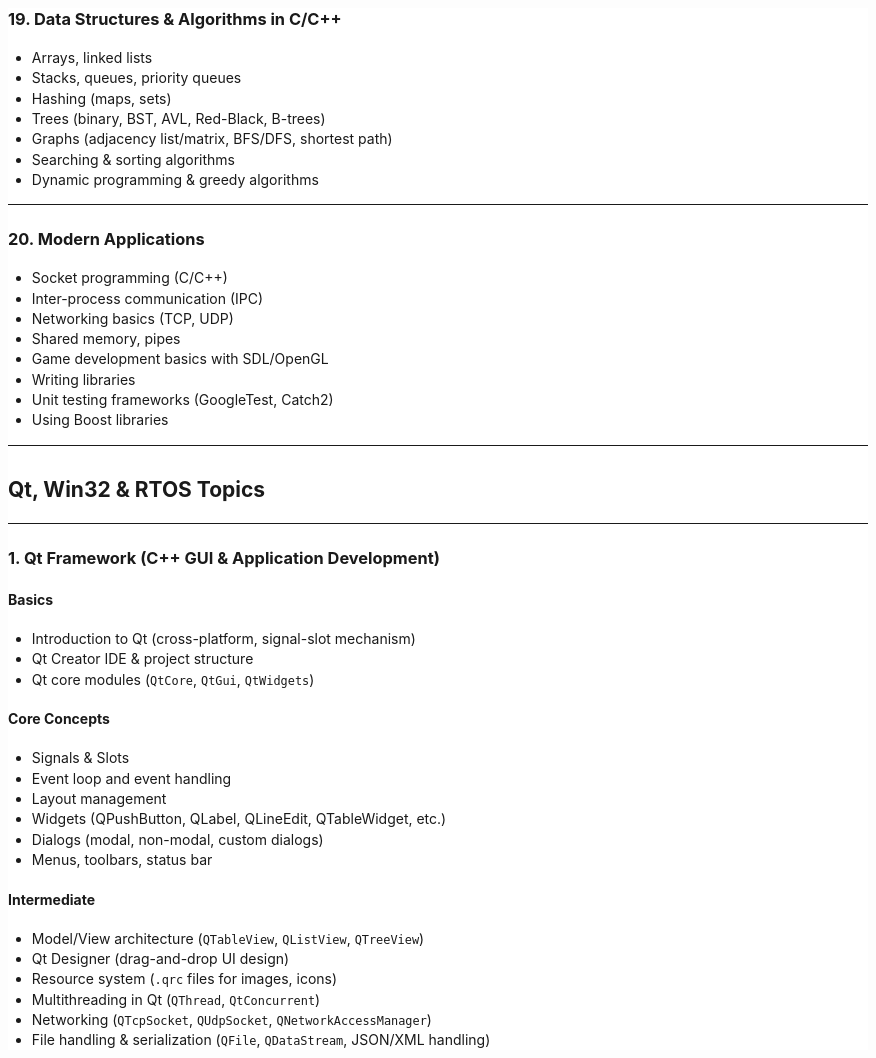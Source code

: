 
### **19. Data Structures & Algorithms in C/C++**

* Arrays, linked lists
* Stacks, queues, priority queues
* Hashing (maps, sets)
* Trees (binary, BST, AVL, Red-Black, B-trees)
* Graphs (adjacency list/matrix, BFS/DFS, shortest path)
* Searching & sorting algorithms
* Dynamic programming & greedy algorithms

---

### **20. Modern Applications**

* Socket programming (C/C++)
* Inter-process communication (IPC)
* Networking basics (TCP, UDP)
* Shared memory, pipes
* Game development basics with SDL/OpenGL
* Writing libraries
* Unit testing frameworks (GoogleTest, Catch2)
* Using Boost libraries

---


## **Qt, Win32 & RTOS Topics**

---

### **1. Qt Framework (C++ GUI & Application Development)**

#### **Basics**

* Introduction to Qt (cross-platform, signal-slot mechanism)
* Qt Creator IDE & project structure
* Qt core modules (`QtCore`, `QtGui`, `QtWidgets`)

#### **Core Concepts**

* Signals & Slots
* Event loop and event handling
* Layout management
* Widgets (QPushButton, QLabel, QLineEdit, QTableWidget, etc.)
* Dialogs (modal, non-modal, custom dialogs)
* Menus, toolbars, status bar

#### **Intermediate**

* Model/View architecture (`QTableView`, `QListView`, `QTreeView`)
* Qt Designer (drag-and-drop UI design)
* Resource system (`.qrc` files for images, icons)
* Multithreading in Qt (`QThread`, `QtConcurrent`)
* Networking (`QTcpSocket`, `QUdpSocket`, `QNetworkAccessManager`)
* File handling & serialization (`QFile`, `QDataStream`, JSON/XML handling)
